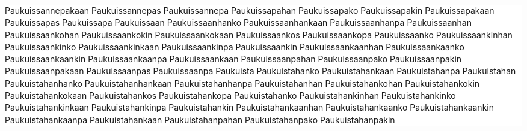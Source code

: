 Paukuissannepakaan
Paukuissannepas
Paukuissannepa
Paukuissapahan
Paukuissapako
Paukuissapakin
Paukuissapakaan
Paukuissapas
Paukuissapa
Paukuissaan
Paukuissaanhanko
Paukuissaanhankaan
Paukuissaanhanpa
Paukuissaanhan
Paukuissaankohan
Paukuissaankokin
Paukuissaankokaan
Paukuissaankos
Paukuissaankopa
Paukuissaanko
Paukuissaankinhan
Paukuissaankinko
Paukuissaankinkaan
Paukuissaankinpa
Paukuissaankin
Paukuissaankaanhan
Paukuissaankaanko
Paukuissaankaankin
Paukuissaankaanpa
Paukuissaankaan
Paukuissaanpahan
Paukuissaanpako
Paukuissaanpakin
Paukuissaanpakaan
Paukuissaanpas
Paukuissaanpa
Paukuista
Paukuistahanko
Paukuistahankaan
Paukuistahanpa
Paukuistahan
Paukuistahanhanko
Paukuistahanhankaan
Paukuistahanhanpa
Paukuistahanhan
Paukuistahankohan
Paukuistahankokin
Paukuistahankokaan
Paukuistahankos
Paukuistahankopa
Paukuistahanko
Paukuistahankinhan
Paukuistahankinko
Paukuistahankinkaan
Paukuistahankinpa
Paukuistahankin
Paukuistahankaanhan
Paukuistahankaanko
Paukuistahankaankin
Paukuistahankaanpa
Paukuistahankaan
Paukuistahanpahan
Paukuistahanpako
Paukuistahanpakin